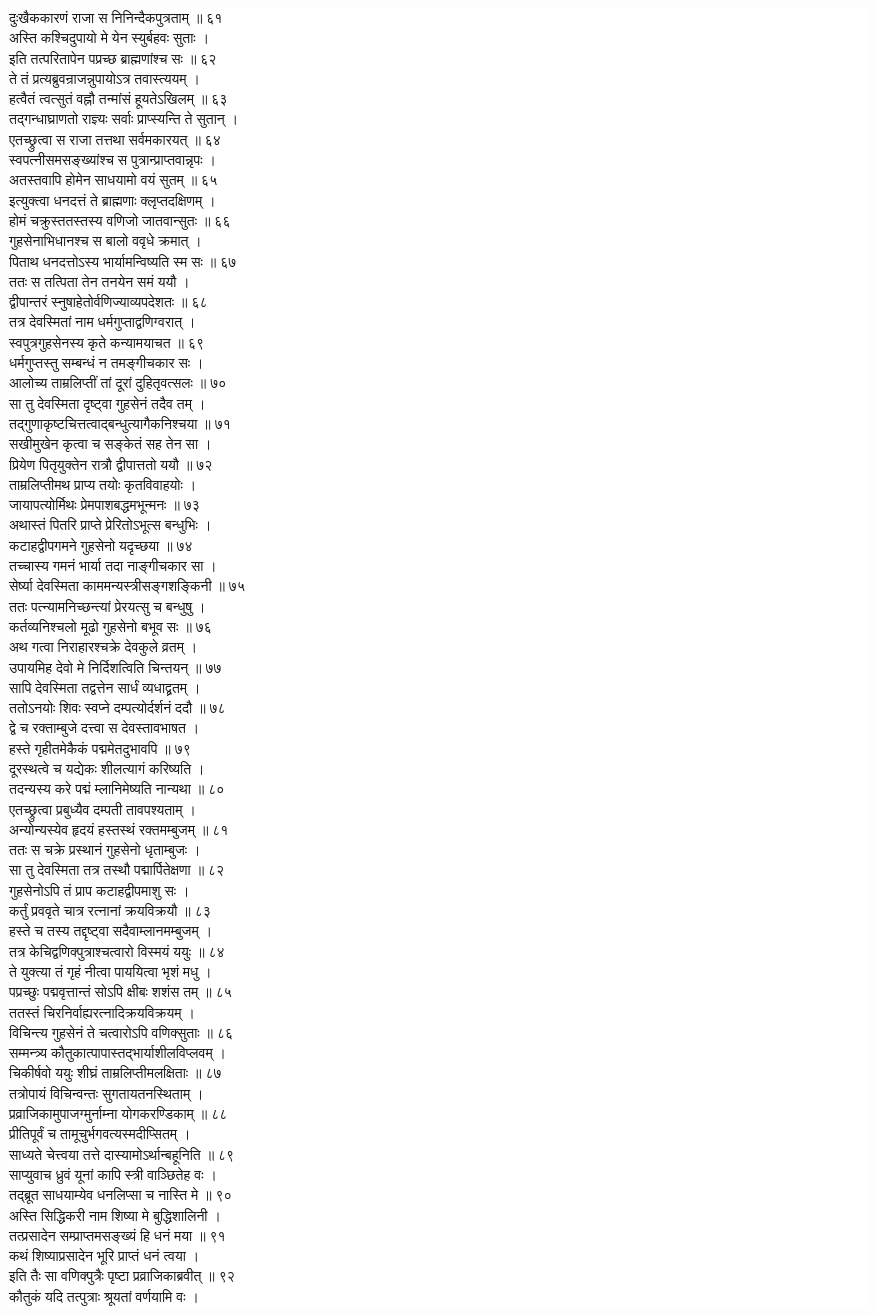 दुःखैककारणं राजा स निनिन्दैकपुत्रताम् ॥ ६१  
अस्ति कश्चिदुपायो मे येन स्युर्बहवः सुताः ।  
इति तत्परितापेन पप्रच्छ ब्राह्मणांश्च सः ॥ ६२  
ते तं प्रत्यब्रुवन्राजन्नुपायोऽत्र तवास्त्ययम् ।  
हत्वैतं त्वत्सुतं वह्नौ तन्मांसं हूयतेऽखिलम् ॥ ६३  
तद्गन्धाघ्राणतो राज्ञ्यः सर्वाः प्राप्स्यन्ति ते सुतान् ।  
एतच्छ्रुत्वा स राजा तत्तथा सर्वमकारयत् ॥ ६४  
स्वपत्नीसमसङ्ख्यांश्च स पुत्रान्प्राप्तवान्नृपः ।  
अतस्तवापि होमेन साधयामो वयं सुतम् ॥ ६५  
इत्युक्त्वा धनदत्तं ते ब्राह्मणाः क्लृप्तदक्षिणम् ।  
होमं चक्रुस्ततस्तस्य वणिजो जातवान्सुतः ॥ ६६  
गुहसेनाभिधानश्च स बालो ववृधे क्रमात् ।  
पिताथ धनदत्तोऽस्य भार्यामन्विष्यति स्म सः ॥ ६७  
ततः स तत्पिता तेन तनयेन समं ययौ ।  
द्वीपान्तरं स्नुषाहेतोर्वणिज्याव्यपदेशतः ॥ ६८  
तत्र देवस्मितां नाम धर्मगुप्ताद्वणिग्वरात् ।  
स्वपुत्रगुहसेनस्य कृते कन्यामयाचत ॥ ६९  
धर्मगुप्तस्तु सम्बन्धं न तमङ्गीचकार सः ।  
आलोच्य ताम्रलिप्तीं तां दूरां दुहितृवत्सलः ॥ ७०  
सा तु देवस्मिता दृष्ट्वा गुहसेनं तदैव तम् ।  
तद्गुणाकृष्टचित्तत्वाद्बन्धुत्यागैकनिश्चया ॥ ७१  
सखीमुखेन कृत्वा च सङ्केतं सह तेन सा ।  
प्रियेण पितृयुक्तेन रात्रौ द्वीपात्ततो ययौ ॥ ७२  
ताम्रलिप्तीमथ प्राप्य तयोः कृतविवाहयोः ।  
जायापत्योर्मिथः प्रेमपाशबद्धमभून्मनः ॥ ७३  
अथास्तं पितरि प्राप्ते प्रेरितोऽभूत्स बन्धुभिः ।  
कटाहद्वीपगमने गुहसेनो यदृच्छया ॥ ७४  
तच्चास्य गमनं भार्या तदा नाङ्गीचकार सा ।  
सेर्ष्या देवस्मिता काममन्यस्त्रीसङ्गशङ्किनी ॥ ७५  
ततः पत्न्यामनिच्छन्त्यां प्रेरयत्सु च बन्धुषु ।  
कर्तव्यनिश्चलो मूढो गुहसेनो बभूव सः ॥ ७६  
अथ गत्वा निराहारश्चक्रे देवकुले व्रतम् ।  
उपायमिह देवो मे निर्दिशत्विति चिन्तयन् ॥ ७७  
सापि देवस्मिता तद्वत्तेन सार्धं व्यधाद्व्रतम् ।  
ततोऽनयोः शिवः स्वप्ने दम्पत्योर्दर्शनं ददौ ॥ ७८  
द्वे च रक्ताम्बुजे दत्त्वा स देवस्तावभाषत ।  
हस्ते गृहीतमेकैकं पद्ममेतदुभावपि ॥ ७९  
दूरस्थत्वे च यद्येकः शीलत्यागं करिष्यति ।  
तदन्यस्य करे पद्मं म्लानिमेष्यति नान्यथा ॥ ८०  
एतच्छ्रुत्वा प्रबुध्यैव दम्पती तावपश्यताम् ।  
अन्योन्यस्येव हृदयं हस्तस्थं रक्तमम्बुजम् ॥ ८१  
ततः स चक्रे प्रस्थानं गुहसेनो धृताम्बुजः ।  
सा तु देवस्मिता तत्र तस्थौ पद्मार्पितेक्षणा ॥ ८२  
गुहसेनोऽपि तं प्राप कटाहद्वीपमाशु सः ।  
कर्तुं प्रववृते चात्र रत्नानां क्रयविक्रयौ ॥ ८३  
हस्ते च तस्य तद्दृष्ट्वा सदैवाम्लानमम्बुजम् ।  
तत्र केचिद्वणिक्पुत्राश्चत्वारो विस्मयं ययुः ॥ ८४  
ते युक्त्या तं गृहं नीत्वा पाययित्वा भृशं मधु ।  
पप्रच्छुः पद्मवृत्तान्तं सोऽपि क्षीबः शशंस तम् ॥ ८५  
ततस्तं चिरनिर्वाह्यरत्नादिक्रयविक्रयम् ।  
विचिन्त्य गुहसेनं ते चत्वारोऽपि वणिक्सुताः ॥ ८६  
सम्मन्त्र्य कौतुकात्पापास्तद्भार्याशीलविप्लवम् ।  
चिकीर्षवो ययुः शीघ्रं ताम्रलिप्तीमलक्षिताः ॥ ८७  
तत्रोपायं विचिन्वन्तः सुगतायतनस्थिताम् ।  
प्रव्राजिकामुपाजग्मुर्नाम्ना योगकरण्डिकाम् ॥ ८८  
प्रीतिपूर्वं च तामूचुर्भगवत्यस्मदीप्सितम् ।  
साध्यते चेत्त्वया तत्ते दास्यामोऽर्थान्बहूनिति ॥ ८९  
साप्युवाच ध्रुवं यूनां कापि स्त्री वाञ्छितेह वः ।  
तद्ब्रूत साधयाम्येव धनलिप्सा च नास्ति मे ॥ ९०  
अस्ति सिद्धिकरी नाम शिष्या मे बुद्धिशालिनी ।  
तत्प्रसादेन सम्प्राप्तमसङ्ख्यं हि धनं मया ॥ ९१  
कथं शिष्याप्रसादेन भूरि प्राप्तं धनं त्वया ।  
इति तैः सा वणिक्पुत्रैः पृष्टा प्रव्राजिकाब्रवीत् ॥ ९२  
कौतुकं यदि तत्पुत्राः श्रूयतां वर्णयामि वः ।  